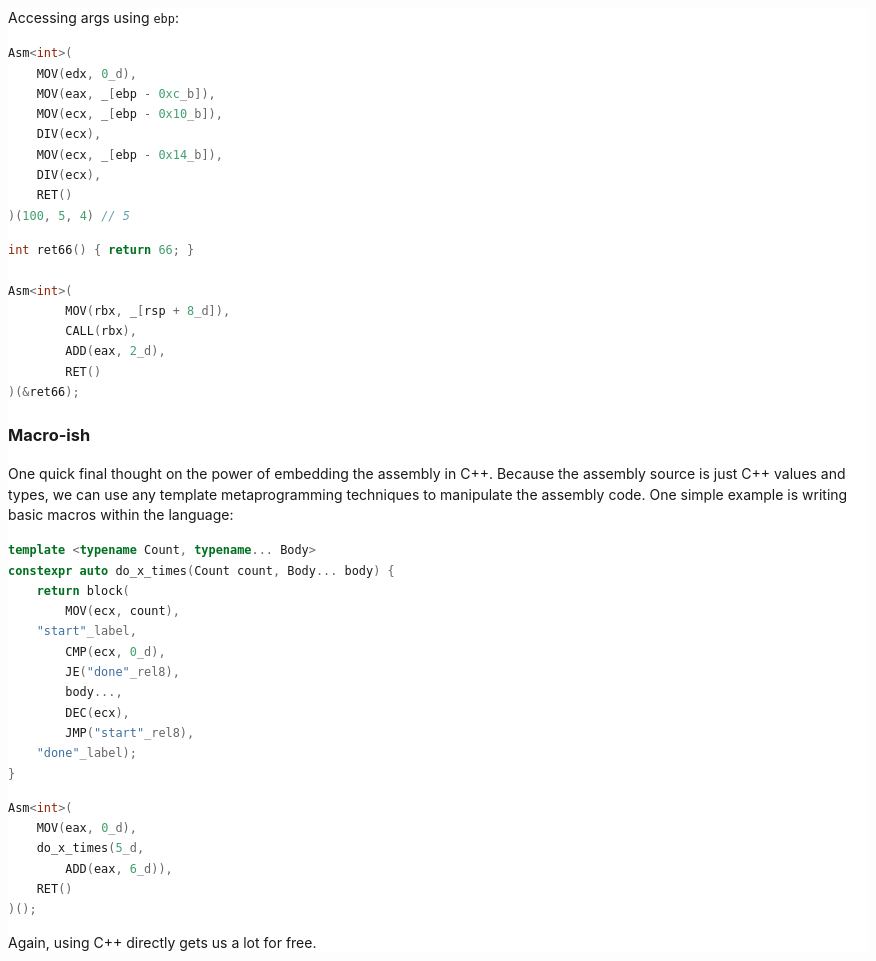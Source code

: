 Accessing args using `ebp`:

```cpp
Asm<int>(
    MOV(edx, 0_d),
    MOV(eax, _[ebp - 0xc_b]),
    MOV(ecx, _[ebp - 0x10_b]),
    DIV(ecx),
    MOV(ecx, _[ebp - 0x14_b]),
    DIV(ecx),
    RET()
)(100, 5, 4) // 5
```

```cpp
int ret66() { return 66; }

Asm<int>(
        MOV(rbx, _[rsp + 8_d]),
        CALL(rbx),
        ADD(eax, 2_d),
        RET()
)(&ret66);
```

### Macro-ish 
One quick final thought on the power of embedding the assembly in C++. Because the assembly source is just C++ values and types, we can use any template metaprogramming techniques to manipulate the assembly code. One simple example is writing basic macros within the language: 

```cpp
template <typename Count, typename... Body>
constexpr auto do_x_times(Count count, Body... body) {
    return block(
        MOV(ecx, count),
    "start"_label,
        CMP(ecx, 0_d),
        JE("done"_rel8),
        body...,
        DEC(ecx),
        JMP("start"_rel8),
    "done"_label);
}
```

```cpp
Asm<int>(
    MOV(eax, 0_d),
    do_x_times(5_d,
        ADD(eax, 6_d)),
    RET()
)();
```

Again, using C++ directly gets us a lot for free. 


[src]: https://github.com/mattbierner/Template-Assembly
[stt-tetris]: http://blog.mattbierner.com/stupid-template-tricks-super-template-tetris/
[stt-parsing]: http://blog.mattbierner.com/stupid-template-tricks-pride-and-parser-combinators-part-one/
[addressing-modes]: http://www.ic.unicamp.br/~celio/mc404s2-03/addr_modes/intel_addr.html 
[mod-rm]: http://www.c-jump.com/CIS77/CPU/x86/X77_0060_mod_reg_r_m_byte.htm
[x86-instruction-encoding]: https://events.linuxfoundation.org/sites/events/files/slides/bpetkov-x86-hacks.pdf
[nasm]: https://en.wikibooks.org/wiki/X86_Assembly/NASM_Syntax